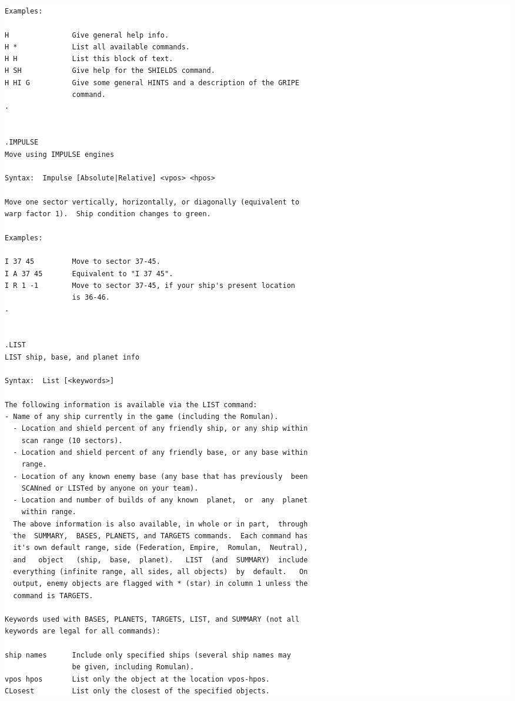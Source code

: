     Examples:
    
    H               Give general help info.
    H *             List all available commands.
    H H             List this block of text.
    H SH            Give help for the SHIELDS command.
    H HI G          Give some general HINTS and a description of the GRIPE
                    command.
    .
    
    
    .IMPULSE
    Move using IMPULSE engines
    
    Syntax:  Impulse [Absolute|Relative] <vpos> <hpos>
    
    Move one sector vertically, horizontally, or diagonally (equivalent to
    warp factor 1).  Ship condition changes to green.
    
    Examples:
    
    I 37 45         Move to sector 37-45.
    I A 37 45       Equivalent to "I 37 45".
    I R 1 -1        Move to sector 37-45, if your ship's present location
                    is 36-46.
    .
    
    
    .LIST
    LIST ship, base, and planet info
    
    Syntax:  List [<keywords>]
    
    The following information is available via the LIST command:
    - Name of any ship currently in the game (including the Romulan).
      - Location and shield percent of any friendly ship, or any ship within
        scan range (10 sectors).
      - Location and shield percent of any friendly base, or any base within
        range.
      - Location of any known enemy base (any base that has previously  been
        SCANned or LISTed by anyone on your team).
      - Location and number of builds of any known  planet,  or  any  planet
        within range.
      The above information is also available, in whole or in part,  through
      the  SUMMARY,  BASES, PLANETS, and TARGETS commands.  Each command has
      it's own default range, side (Federation, Empire,  Romulan,  Neutral),
      and   object   (ship,  base,  planet).   LIST  (and  SUMMARY)  include
      everything (infinite range, all sides, all objects)  by  default.   On
      output, enemy objects are flagged with * (star) in column 1 unless the
      command is TARGETS.
    
    Keywords used with BASES, PLANETS, TARGETS, LIST, and SUMMARY (not all
    keywords are legal for all commands):
    
    ship names      Include only specified ships (several ship names may
                    be given, including Romulan).
    vpos hpos       List only the object at the location vpos-hpos.
    CLosest         List only the closest of the specified objects.
    